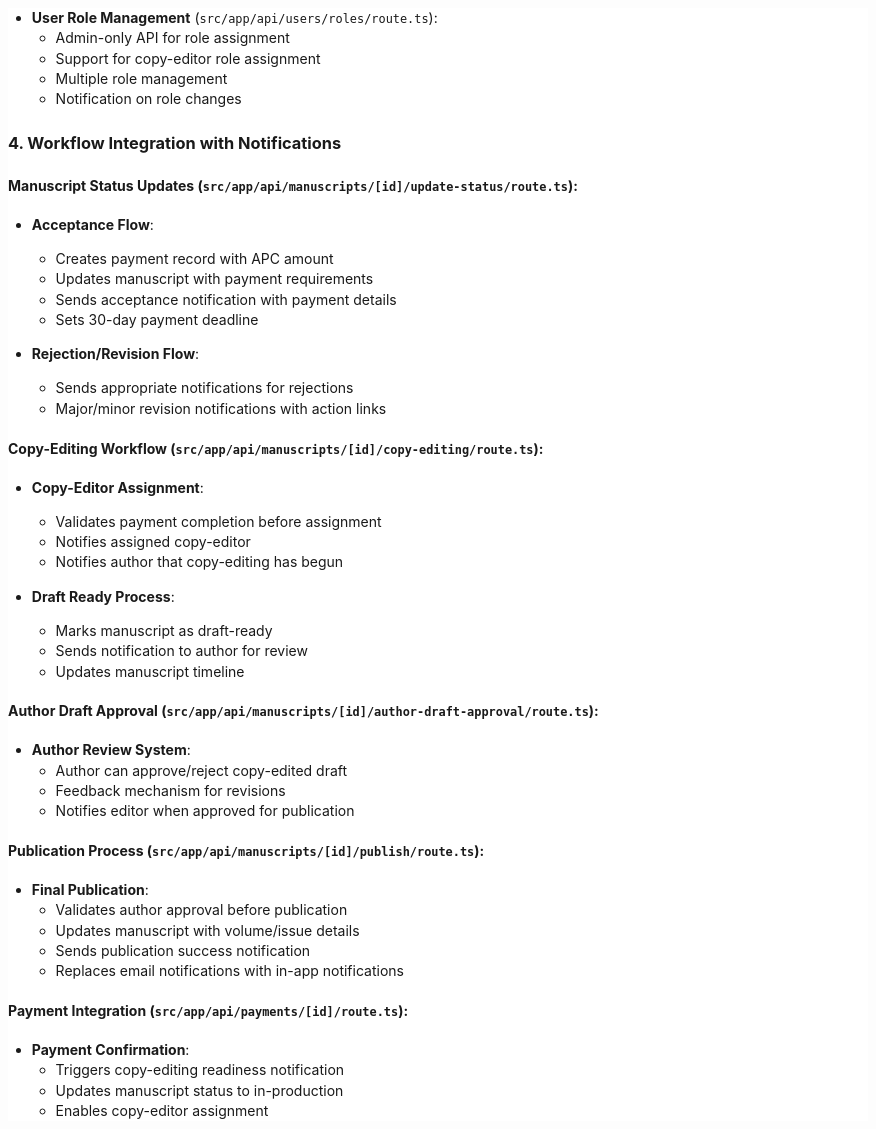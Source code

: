 - **User Role Management** (`src/app/api/users/roles/route.ts`):
  - Admin-only API for role assignment
  - Support for copy-editor role assignment
  - Multiple role management
  - Notification on role changes

### 4. **Workflow Integration with Notifications**

#### **Manuscript Status Updates** (`src/app/api/manuscripts/[id]/update-status/route.ts`):
- **Acceptance Flow**:
  - Creates payment record with APC amount
  - Updates manuscript with payment requirements
  - Sends acceptance notification with payment details
  - Sets 30-day payment deadline

- **Rejection/Revision Flow**:
  - Sends appropriate notifications for rejections
  - Major/minor revision notifications with action links

#### **Copy-Editing Workflow** (`src/app/api/manuscripts/[id]/copy-editing/route.ts`):
- **Copy-Editor Assignment**:
  - Validates payment completion before assignment
  - Notifies assigned copy-editor
  - Notifies author that copy-editing has begun

- **Draft Ready Process**:
  - Marks manuscript as draft-ready
  - Sends notification to author for review
  - Updates manuscript timeline

#### **Author Draft Approval** (`src/app/api/manuscripts/[id]/author-draft-approval/route.ts`):
- **Author Review System**:
  - Author can approve/reject copy-edited draft
  - Feedback mechanism for revisions
  - Notifies editor when approved for publication

#### **Publication Process** (`src/app/api/manuscripts/[id]/publish/route.ts`):
- **Final Publication**:
  - Validates author approval before publication
  - Updates manuscript with volume/issue details
  - Sends publication success notification
  - Replaces email notifications with in-app notifications

#### **Payment Integration** (`src/app/api/payments/[id]/route.ts`):
- **Payment Confirmation**:
  - Triggers copy-editing readiness notification
  - Updates manuscript status to in-production
  - Enables copy-editor assignment
